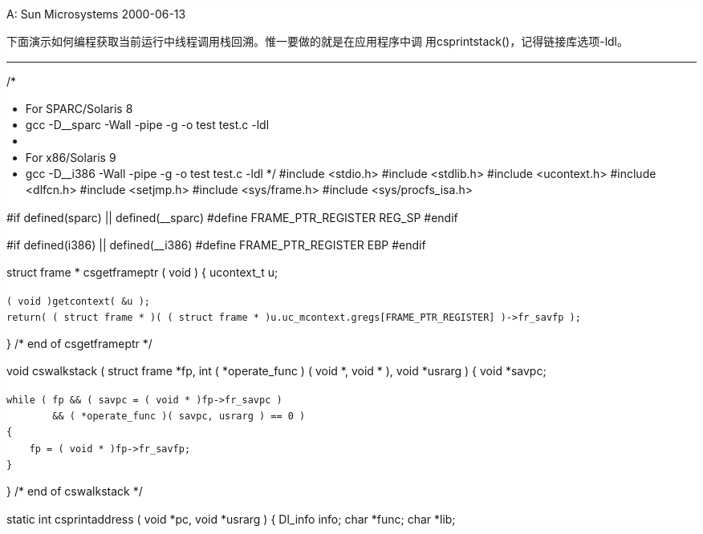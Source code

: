 A: Sun Microsystems 2000-06-13

下面演示如何编程获取当前运行中线程调用栈回溯。惟一要做的就是在应用程序中调
用csprintstack()，记得链接库选项-ldl。

--------------------------------------------------------------------------
/*
 * For SPARC/Solaris 8
 * gcc -D__sparc -Wall -pipe -g -o test test.c -ldl
 *
 * For x86/Solaris 9
 * gcc -D__i386 -Wall -pipe -g -o test test.c -ldl
 */
#include <stdio.h>
#include <stdlib.h>
#include <ucontext.h>
#include <dlfcn.h>
#include <setjmp.h>
#include <sys/frame.h>
#include <sys/procfs_isa.h>

#if defined(sparc) || defined(__sparc)
#define FRAME_PTR_REGISTER REG_SP
#endif

#if defined(i386) || defined(__i386)
#define FRAME_PTR_REGISTER EBP
#endif

struct frame * csgetframeptr ( void )
{
    ucontext_t u;

    ( void )getcontext( &u );
    return( ( struct frame * )( ( struct frame * )u.uc_mcontext.gregs[FRAME_PTR_REGISTER] )->fr_savfp );
}  /* end of csgetframeptr */

void cswalkstack ( struct frame *fp, int ( *operate_func ) ( void *, void * ), void *usrarg )
{
    void *savpc;

    while ( fp && ( savpc = ( void * )fp->fr_savpc )
            && ( *operate_func )( savpc, usrarg ) == 0 )
    {
        fp = ( void * )fp->fr_savfp;
    }
}  /* end of cswalkstack */

static int csprintaddress ( void *pc, void *usrarg )
{
    Dl_info  info;
    char    *func;
    char    *lib;
